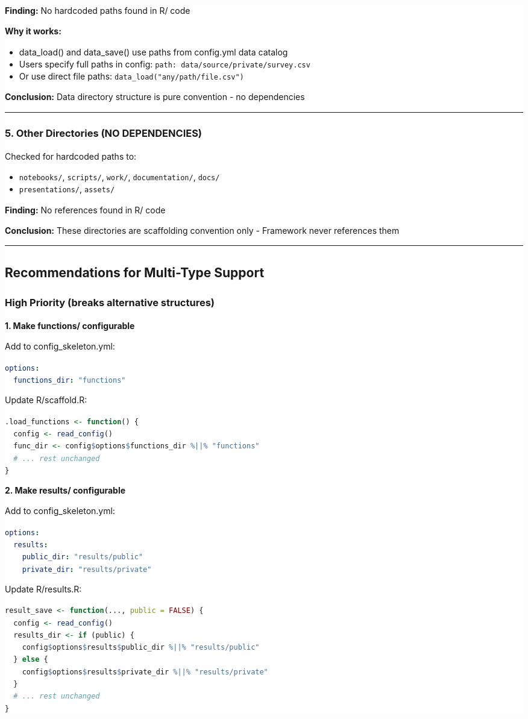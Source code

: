 **Finding:** No hardcoded paths found in R/ code

**Why it works:**
- data_load() and data_save() use paths from config.yml data catalog
- Users specify full paths in config: `path: data/source/private/survey.csv`
- Or use direct file paths: `data_load("any/path/file.csv")`

**Conclusion:** Data directory structure is pure convention - no dependencies

---

### 5. Other Directories (NO DEPENDENCIES)

Checked for hardcoded paths to:
- `notebooks/`, `scripts/`, `work/`, `documentation/`, `docs/`
- `presentations/`, `assets/`

**Finding:** No references found in R/ code

**Conclusion:** These directories are scaffolding convention only - Framework never references them

---

## Recommendations for Multi-Type Support

### High Priority (breaks alternative structures)

**1. Make functions/ configurable**

Add to config_skeleton.yml:
```yaml
options:
  functions_dir: "functions"
```

Update R/scaffold.R:
```r
.load_functions <- function() {
  config <- read_config()
  func_dir <- config$options$functions_dir %||% "functions"
  # ... rest unchanged
}
```

**2. Make results/ configurable**

Add to config_skeleton.yml:
```yaml
options:
  results:
    public_dir: "results/public"
    private_dir: "results/private"
```

Update R/results.R:
```r
result_save <- function(..., public = FALSE) {
  config <- read_config()
  results_dir <- if (public) {
    config$options$results$public_dir %||% "results/public"
  } else {
    config$options$results$private_dir %||% "results/private"
  }
  # ... rest unchanged
}
```
